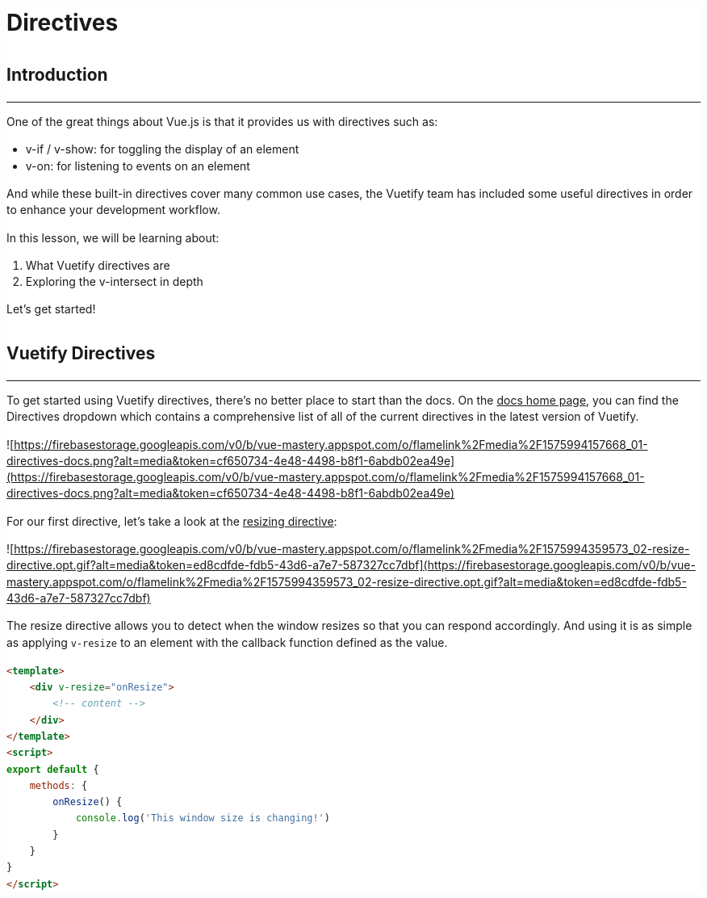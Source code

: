 # Directives

## Introduction

------

One of the great things about Vue.js is that it provides us with directives such as:

- v-if / v-show: for toggling the display of an element
- v-on: for listening to events on an element

And while these built-in directives cover many common use cases, the  Vuetify team has included some useful directives in order to enhance  your development workflow.

In this lesson, we will be learning about:

1. What Vuetify directives are
2. Exploring the v-intersect in depth

Let’s get started!

## Vuetify Directives

------

To get started using Vuetify directives, there’s no better place to start than the docs. On the [docs home page](https://vuetifyjs.com/en/getting-started/quick-start), you can find the Directives dropdown which contains a comprehensive  list of all of the current directives in the latest version of Vuetify.

![https://firebasestorage.googleapis.com/v0/b/vue-mastery.appspot.com/o/flamelink%2Fmedia%2F1575994157668_01-directives-docs.png?alt=media&token=cf650734-4e48-4498-b8f1-6abdb02ea49e](https://firebasestorage.googleapis.com/v0/b/vue-mastery.appspot.com/o/flamelink%2Fmedia%2F1575994157668_01-directives-docs.png?alt=media&token=cf650734-4e48-4498-b8f1-6abdb02ea49e)

For our first directive, let’s take a look at the [resizing directive](https://vuetifyjs.com/en/directives/resizing):

![https://firebasestorage.googleapis.com/v0/b/vue-mastery.appspot.com/o/flamelink%2Fmedia%2F1575994359573_02-resize-directive.opt.gif?alt=media&token=ed8cdfde-fdb5-43d6-a7e7-587327cc7dbf](https://firebasestorage.googleapis.com/v0/b/vue-mastery.appspot.com/o/flamelink%2Fmedia%2F1575994359573_02-resize-directive.opt.gif?alt=media&token=ed8cdfde-fdb5-43d6-a7e7-587327cc7dbf)

The resize directive allows you to detect when the window resizes so  that you can respond accordingly. And using it is as simple as applying `v-resize` to an element with the callback function defined as the value.

```html
<template>
	<div v-resize="onResize">
		<!-- content -->
	</div>
</template>
<script>
export default {
	methods: {
		onResize() {
			console.log('This window size is changing!')
		}
	}
}
</script>
```
